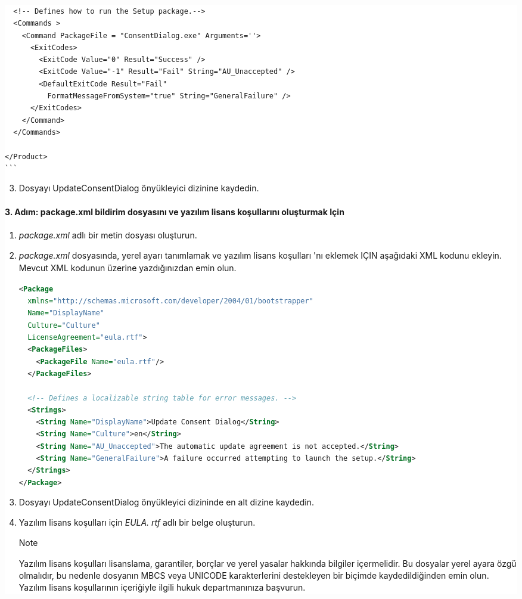       <!-- Defines how to run the Setup package.-->
      <Commands >
        <Command PackageFile = "ConsentDialog.exe" Arguments=''>
          <ExitCodes>
            <ExitCode Value="0" Result="Success" />
            <ExitCode Value="-1" Result="Fail" String="AU_Unaccepted" />
            <DefaultExitCode Result="Fail"
              FormatMessageFromSystem="true" String="GeneralFailure" />
          </ExitCodes>
        </Command>
      </Commands>

    </Product>
    ```

3. Dosyayı UpdateConsentDialog önyükleyici dizinine kaydedin.

#### <a name="step-3-to-create-the-packagexml-manifest-file-and-the-software-license-terms"></a>3. Adım: package.xml bildirim dosyasını ve yazılım lisans koşullarını oluşturmak Için

1. *package.xml* adlı bir metin dosyası oluşturun.

2. *package.xml* dosyasında, yerel ayarı tanımlamak ve yazılım lisans koşulları 'nı eklemek IÇIN aşağıdaki XML kodunu ekleyin. Mevcut XML kodunun üzerine yazdığınızdan emin olun.

    ```xml
    <Package
      xmlns="http://schemas.microsoft.com/developer/2004/01/bootstrapper"
      Name="DisplayName"
      Culture="Culture"
      LicenseAgreement="eula.rtf">
      <PackageFiles>
        <PackageFile Name="eula.rtf"/>
      </PackageFiles>

      <!-- Defines a localizable string table for error messages. -->
      <Strings>
        <String Name="DisplayName">Update Consent Dialog</String>
        <String Name="Culture">en</String>
        <String Name="AU_Unaccepted">The automatic update agreement is not accepted.</String>
        <String Name="GeneralFailure">A failure occurred attempting to launch the setup.</String>
      </Strings>
    </Package>
    ```

3. Dosyayı UpdateConsentDialog önyükleyici dizininde en alt dizine kaydedin.

4. Yazılım lisans koşulları için *EULA. rtf* adlı bir belge oluşturun.

    > [!NOTE]
    > Yazılım lisans koşulları lisanslama, garantiler, borçlar ve yerel yasalar hakkında bilgiler içermelidir. Bu dosyalar yerel ayara özgü olmalıdır, bu nedenle dosyanın MBCS veya UNICODE karakterlerini destekleyen bir biçimde kaydedildiğinden emin olun. Yazılım lisans koşullarının içeriğiyle ilgili hukuk departmanınıza başvurun.
